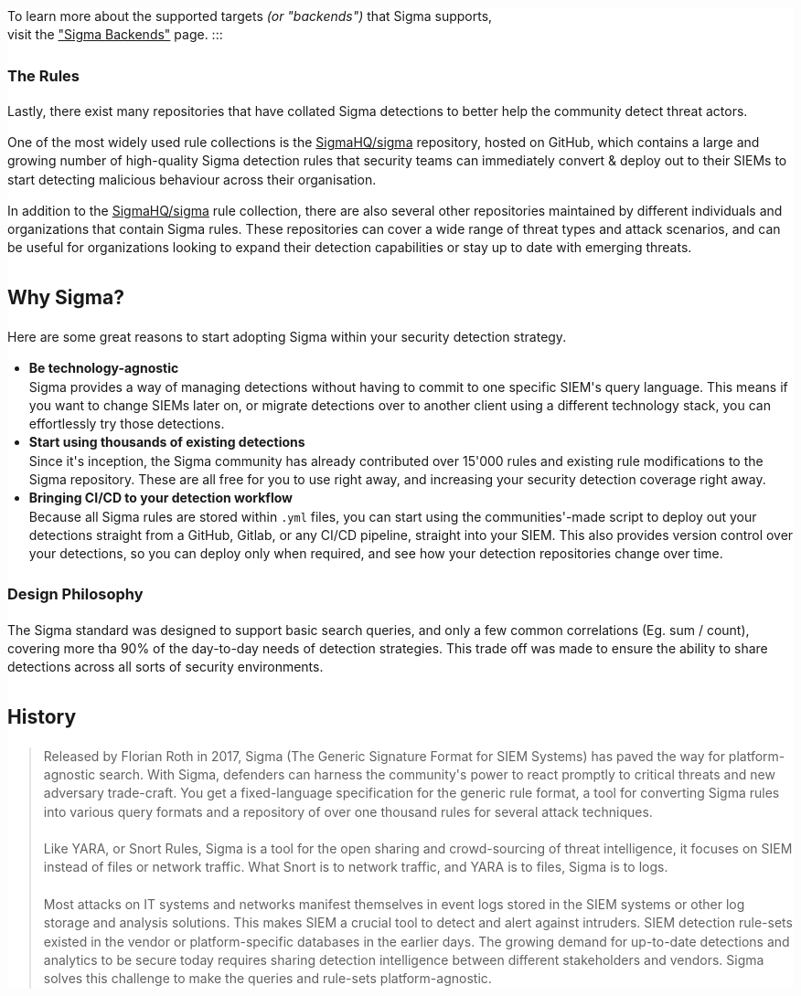 To learn more about the supported targets <i>(or "backends")</i> that Sigma supports, <br class="hidden md:inline" />visit the ["Sigma Backends"](/docs/digging-deeper/backends.md) page.
:::

<div id="the-rules"></div>

<ThreeTypes class="mt-20 -mb-4" link_one="#the-format" link_two="#the-tools" link_three="#the-rules" active="rules" />

### The Rules

Lastly, there exist many repositories that have collated Sigma detections to better help the community detect threat actors.

One of the most widely used rule collections is the [SigmaHQ/sigma](https://github.com/SigmaHQ/sigma/) repository,
hosted on GitHub, which contains a large and growing number of high-quality Sigma detection rules that security teams can immediately convert & deploy out to their SIEMs to start detecting malicious behaviour across their organisation.

In addition to the [SigmaHQ/sigma](https://github.com/SigmaHQ/sigma/) rule collection, there are also several other repositories maintained by different individuals and organizations that contain Sigma rules. These repositories can cover a wide range of threat types and attack scenarios, and can be useful for organizations looking to expand their detection capabilities or stay up to date with emerging threats.

## Why Sigma?

Here are some great reasons to start adopting Sigma within your security detection strategy.

- **Be technology-agnostic**<br />Sigma provides a way of managing detections without having to commit to one specific SIEM's query language. This means if you want to change SIEMs later on, or migrate detections over to another client using a different technology stack, you can effortlessly try those detections.
- **Start using thousands of existing detections**<br />Since it's inception, the Sigma community has already contributed over 15'000 rules and existing rule modifications to the Sigma repository. These are all free for you to use right away, and increasing your security detection coverage right away.
- **Bringing CI/CD to your detection workflow**<br />Because all Sigma rules are stored within `.yml` files, you can start using the communities'-made script to deploy out your detections straight from a GitHub, Gitlab, or any CI/CD pipeline, straight into your SIEM. This also provides version control over your detections, so you can deploy only when required, and see how your detection repositories change over time.

### Design Philosophy

The Sigma standard was designed to support basic search queries, and only a few common correlations (Eg. sum / count), covering more tha 90% of the day-to-day needs of detection strategies. This trade off was made to ensure the ability to share detections across all sorts of security environments.

## History

> Released by Florian Roth in 2017, Sigma (The Generic Signature Format for SIEM Systems) has paved the way for platform-agnostic search. With Sigma, defenders can harness the community's power to react promptly to critical threats and new adversary trade-craft. You get a fixed-language specification for the generic rule format, a tool for converting Sigma rules into various query formats and a repository of over one thousand rules for several attack techniques. <br /><br />Like YARA, or Snort Rules, Sigma is a tool for the open sharing and crowd-sourcing of threat intelligence, it focuses on SIEM instead of files or network traffic. What Snort is to network traffic, and YARA is to files, Sigma is to logs. <br /><br />Most attacks on IT systems and networks manifest themselves in event logs stored in the SIEM systems or other log storage and analysis solutions. This makes SIEM a crucial tool to detect and alert against intruders. SIEM detection rule-sets existed in the vendor or platform-specific databases in the earlier days. The growing demand for up-to-date detections and analytics to be secure today requires sharing detection intelligence between different stakeholders and vendors. Sigma solves this challenge to make the queries and rule-sets platform-agnostic.
